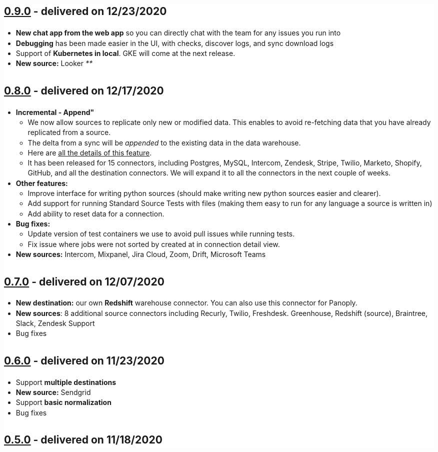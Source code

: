 ## [0.9.0](https://github.com/airbytehq/airbyte/milestone/11?closed=1) - delivered on 12/23/2020

* **New chat app from the web app** so you can directly chat with the team for any issues you run into
* **Debugging** has been made easier in the UI, with checks, discover logs, and sync download logs
* Support of **Kubernetes in local**. GKE will come at the next release.
* **New source:** Looker _\*\*_

## [0.8.0](https://github.com/airbytehq/airbyte/milestone/10?closed=1) - delivered on 12/17/2020

* **Incremental - Append"**
  * We now allow sources to replicate only new or modified data. This enables to avoid re-fetching data that you have already replicated from a source.
  * The delta from a sync will be _appended_ to the existing data in the data warehouse.
  * Here are [all the details of this feature](../../understanding-airbyte/connections/incremental-append.md).
  * It has been released for 15 connectors, including Postgres, MySQL, Intercom, Zendesk, Stripe, Twilio, Marketo, Shopify, GitHub, and all the destination connectors. We will expand it to all the connectors in the next couple of weeks.
* **Other features:**
  * Improve interface for writing python sources (should make writing new python sources easier and clearer).
  * Add support for running Standard Source Tests with files (making them easy to run for any language a source is written in)
  * Add ability to reset data for a connection.
* **Bug fixes:**
  * Update version of test containers we use to avoid pull issues while running tests.
  * Fix issue where jobs were not sorted by created at in connection detail view.
* **New sources:** Intercom, Mixpanel, Jira Cloud, Zoom, Drift, Microsoft Teams

## [0.7.0](https://github.com/airbytehq/airbyte/milestone/8?closed=1) - delivered on 12/07/2020

* **New destination:** our own **Redshift** warehouse connector. You can also use this connector for Panoply.
* **New sources**: 8 additional source connectors including Recurly, Twilio, Freshdesk. Greenhouse, Redshift (source), Braintree, Slack, Zendesk Support
* Bug fixes

## [0.6.0](https://github.com/airbytehq/airbyte/milestone/6?closed=1) - delivered on 11/23/2020

* Support **multiple destinations**
* **New source:** Sendgrid
* Support **basic normalization**
* Bug fixes

## [0.5.0](https://github.com/airbytehq/airbyte/milestone/5?closed=1) - delivered on 11/18/2020
